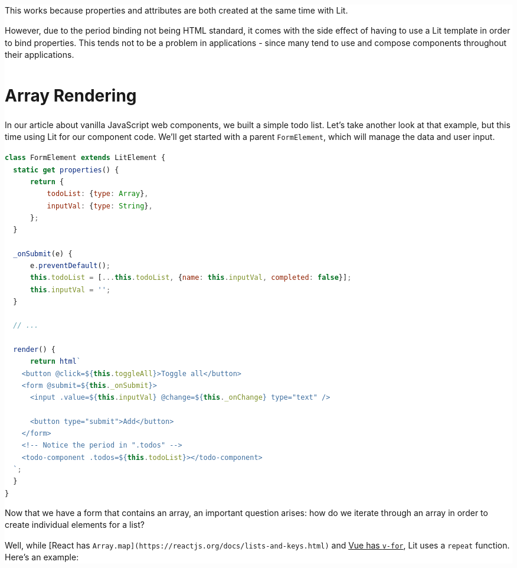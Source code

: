 <iframe src="https://app.coderpad.io/sandbox?question_id=194520" width="704" height="500" loading="lazy"></iframe>

This works because properties and attributes are both created at the same time with Lit.

However, due to the period binding not being HTML standard, it comes with the side effect of having to use a Lit template in order to bind properties. This tends not to be a problem in applications - since many tend to use and compose components throughout their applications.

# Array Rendering

In our article about vanilla JavaScript web components, we built a simple todo list. Let’s take another look at that example, but this time using Lit for our component code. We’ll get started with a parent `FormElement`, which will manage the data and user input.

```javascript
class FormElement extends LitElement {
  static get properties() {
      return {
          todoList: {type: Array},
          inputVal: {type: String},
      };
  }

  _onSubmit(e) {
      e.preventDefault();
      this.todoList = [...this.todoList, {name: this.inputVal, completed: false}];
      this.inputVal = '';
  }

  // ...

  render() {
      return html`
    <button @click=${this.toggleAll}>Toggle all</button>
    <form @submit=${this._onSubmit}>
      <input .value=${this.inputVal} @change=${this._onChange} type="text" />

      <button type="submit">Add</button>
    </form>
    <!-- Notice the period in ".todos" -->
    <todo-component .todos=${this.todoList}></todo-component>
  `;
  }
}
```

Now that we have a form that contains an array, an important question arises: how do we iterate through an array in order to create individual elements for a list?

Well, while [React has `Array.map](https://reactjs.org/docs/lists-and-keys.html)` and [Vue has `v-for`](https://v3.vuejs.org/guide/list.html#mapping-an-array-to-elements-with-v-for), Lit uses a `repeat` function. Here’s an example:

